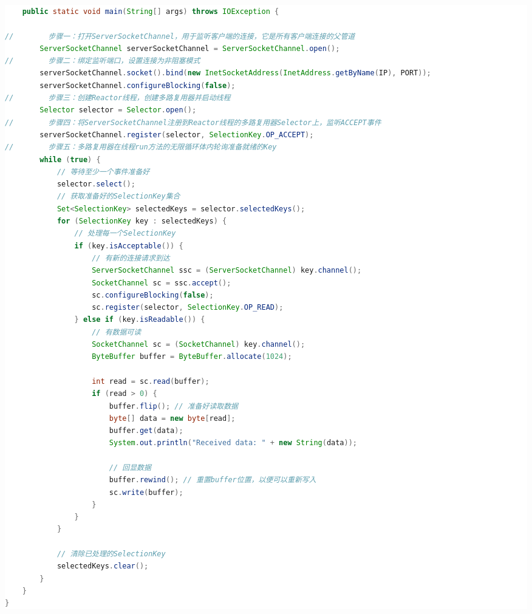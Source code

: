 ```java
    public static void main(String[] args) throws IOException {  
  
//        步骤一：打开ServerSocketChannel，用于监听客户端的连接，它是所有客户端连接的父管道  
        ServerSocketChannel serverSocketChannel = ServerSocketChannel.open();  
//        步骤二：绑定监听端口，设置连接为非阻塞模式  
        serverSocketChannel.socket().bind(new InetSocketAddress(InetAddress.getByName(IP), PORT));  
        serverSocketChannel.configureBlocking(false);  
//        步骤三：创建Reactor线程，创建多路复用器并启动线程  
        Selector selector = Selector.open();  
//        步骤四：将ServerSocketChannel注册到Reactor线程的多路复用器Selector上，监听ACCEPT事件  
        serverSocketChannel.register(selector, SelectionKey.OP_ACCEPT);  
//        步骤五：多路复用器在线程run方法的无限循环体内轮询准备就绪的Key  
        while (true) {  
            // 等待至少一个事件准备好  
            selector.select();  
            // 获取准备好的SelectionKey集合  
            Set<SelectionKey> selectedKeys = selector.selectedKeys();  
            for (SelectionKey key : selectedKeys) {  
                // 处理每一个SelectionKey  
                if (key.isAcceptable()) {  
                    // 有新的连接请求到达  
                    ServerSocketChannel ssc = (ServerSocketChannel) key.channel();  
                    SocketChannel sc = ssc.accept();  
                    sc.configureBlocking(false);  
                    sc.register(selector, SelectionKey.OP_READ);  
                } else if (key.isReadable()) {  
                    // 有数据可读  
                    SocketChannel sc = (SocketChannel) key.channel();  
                    ByteBuffer buffer = ByteBuffer.allocate(1024);  
  
                    int read = sc.read(buffer);  
                    if (read > 0) {  
                        buffer.flip(); // 准备好读取数据  
                        byte[] data = new byte[read];  
                        buffer.get(data);  
                        System.out.println("Received data: " + new String(data));  
  
                        // 回显数据  
                        buffer.rewind(); // 重置buffer位置，以便可以重新写入  
                        sc.write(buffer);  
                    }  
                }  
            }  
  
            // 清除已处理的SelectionKey  
            selectedKeys.clear();  
        }  
    }  
}
```
